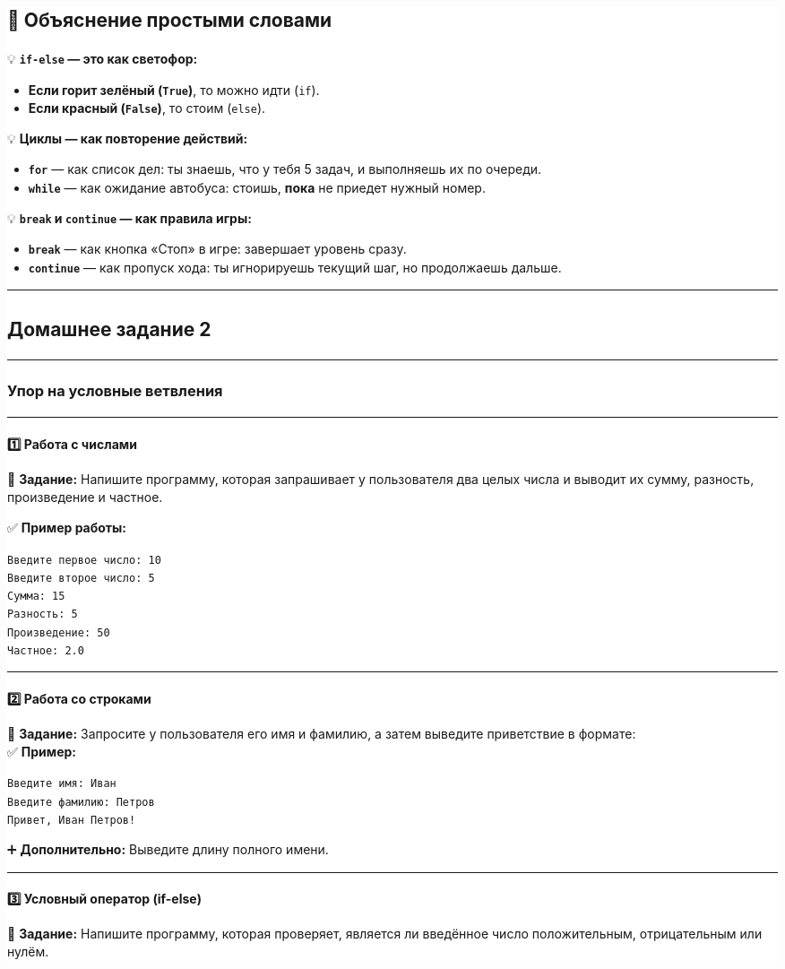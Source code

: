## **🔹 Объяснение простыми словами**  

💡 **`if-else` — это как светофор:**  
- **Если горит зелёный (`True`)**, то можно идти (`if`).  
- **Если красный (`False`)**, то стоим (`else`).  

💡 **Циклы — как повторение действий:**  
- **`for`** — как список дел: ты знаешь, что у тебя 5 задач, и выполняешь их по очереди.  
- **`while`** — как ожидание автобуса: стоишь, **пока** не приедет нужный номер.  

💡 **`break` и `continue` — как правила игры:**  
- **`break`** — как кнопка «Стоп» в игре: завершает уровень сразу.  
- **`continue`** — как пропуск хода: ты игнорируешь текущий шаг, но продолжаешь дальше.  

---

## Домашнее задание 2

---

### Упор на условные ветвления

---

#### **1️⃣ Работа с числами**  
📌 **Задание:** Напишите программу, которая запрашивает у пользователя два целых числа и выводит их сумму, разность, произведение и частное.  

✅ **Пример работы:**  
```
Введите первое число: 10  
Введите второе число: 5  
Сумма: 15  
Разность: 5  
Произведение: 50  
Частное: 2.0  
```

---

#### **2️⃣ Работа со строками**  
📌 **Задание:** Запросите у пользователя его имя и фамилию, а затем выведите приветствие в формате:  
✅ **Пример:**  
```
Введите имя: Иван  
Введите фамилию: Петров  
Привет, Иван Петров!  
```
➕ **Дополнительно:** Выведите длину полного имени.  

---

#### **3️⃣ Условный оператор (if-else)**  
📌 **Задание:** Напишите программу, которая проверяет, является ли введённое число положительным, отрицательным или нулём.  
